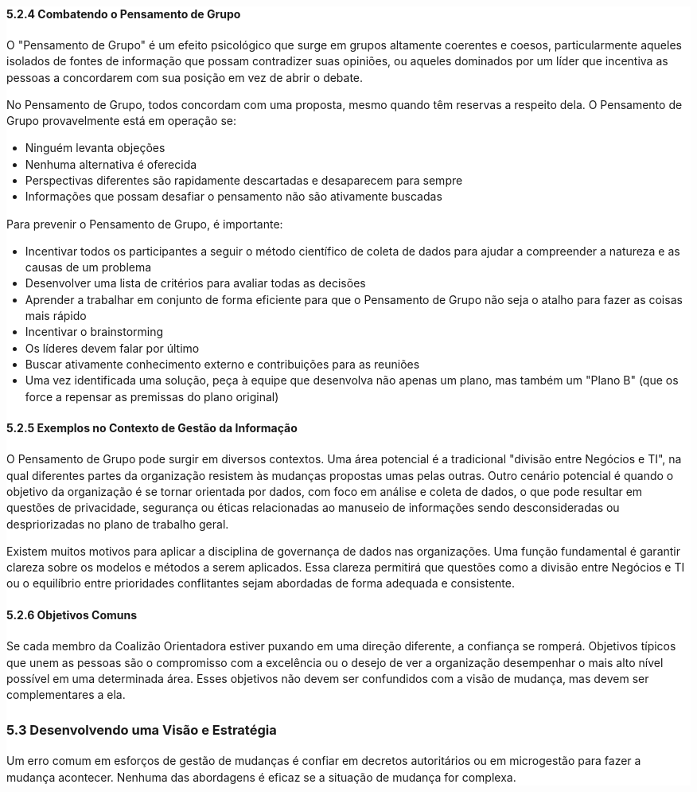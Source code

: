 #### 5.2.4 Combatendo o Pensamento de Grupo

O "Pensamento de Grupo" é um efeito psicológico que surge em grupos altamente coerentes e coesos, particularmente aqueles isolados de fontes de informação que possam contradizer suas opiniões, ou aqueles dominados por um líder que incentiva as pessoas a concordarem com sua posição em vez de abrir o debate.

No Pensamento de Grupo, todos concordam com uma proposta, mesmo quando têm reservas a respeito dela. O Pensamento de Grupo provavelmente está em operação se:

* Ninguém levanta objeções
* Nenhuma alternativa é oferecida
* Perspectivas diferentes são rapidamente descartadas e desaparecem para sempre
* Informações que possam desafiar o pensamento não são ativamente buscadas

Para prevenir o Pensamento de Grupo, é importante:

* Incentivar todos os participantes a seguir o método científico de coleta de dados para ajudar a compreender a natureza e as causas de um problema
* Desenvolver uma lista de critérios para avaliar todas as decisões
* Aprender a trabalhar em conjunto de forma eficiente para que o Pensamento de Grupo não seja o atalho para fazer as coisas mais rápido
* Incentivar o brainstorming
* Os líderes devem falar por último
* Buscar ativamente conhecimento externo e contribuições para as reuniões
* Uma vez identificada uma solução, peça à equipe que desenvolva não apenas um plano, mas também um "Plano B" (que os force a repensar as premissas do plano original)

#### 5.2.5 Exemplos no Contexto de Gestão da Informação

O Pensamento de Grupo pode surgir em diversos contextos. Uma área potencial é a tradicional "divisão entre Negócios e TI", na qual diferentes partes da organização resistem às mudanças propostas umas pelas outras. Outro cenário potencial é quando o objetivo da organização é se tornar orientada por dados, com foco em análise e coleta de dados, o que pode resultar em questões de privacidade, segurança ou éticas relacionadas ao manuseio de informações sendo desconsideradas ou despriorizadas no plano de trabalho geral.

Existem muitos motivos para aplicar a disciplina de governança de dados nas organizações. Uma função fundamental é garantir clareza sobre os modelos e métodos a serem aplicados. Essa clareza permitirá que questões como a divisão entre Negócios e TI ou o equilíbrio entre prioridades conflitantes sejam abordadas de forma adequada e consistente.

#### 5.2.6 Objetivos Comuns

Se cada membro da Coalizão Orientadora estiver puxando em uma direção diferente, a confiança se romperá. Objetivos típicos que unem as pessoas são o compromisso com a excelência ou o desejo de ver a organização desempenhar o mais alto nível possível em uma determinada área. Esses objetivos não devem ser confundidos com a visão de mudança, mas devem ser complementares a ela.

### 5.3 Desenvolvendo uma Visão e Estratégia

Um erro comum em esforços de gestão de mudanças é confiar em decretos autoritários ou em microgestão para fazer a mudança acontecer. Nenhuma das abordagens é eficaz se a situação de mudança for complexa.
